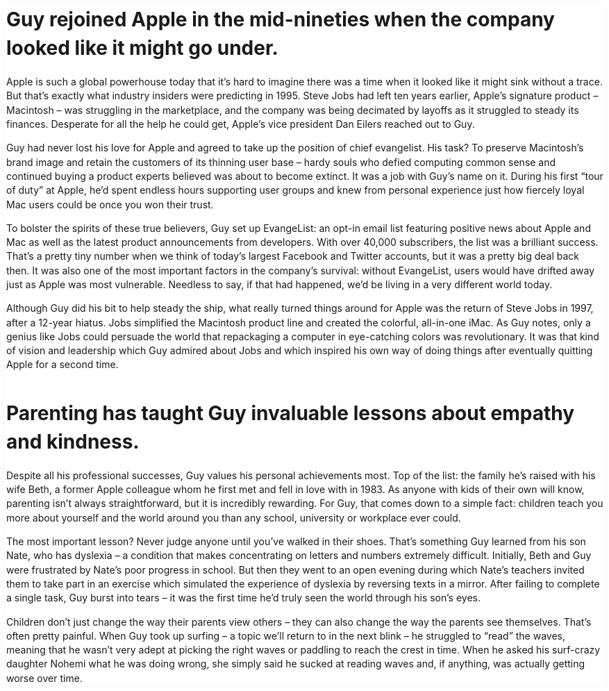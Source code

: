 # Guy rejoined Apple in the mid-nineties when the company looked like it might go under.

Apple is such a global powerhouse today that it’s hard to imagine there was a time when it looked like it might sink without a trace. But that’s exactly what industry insiders were predicting in 1995. Steve Jobs had left ten years earlier, Apple’s signature product – Macintosh – was struggling in the marketplace, and the company was being decimated by layoffs as it struggled to steady its finances. Desperate for all the help he could get, Apple’s vice president Dan Eilers reached out to Guy.

Guy had never lost his love for Apple and agreed to take up the position of chief evangelist. His task? To preserve Macintosh’s brand image and retain the customers of its thinning user base – hardy souls who defied computing common sense and continued buying a product experts believed was about to become extinct. It was a job with Guy’s name on it. During his first “tour of duty” at Apple, he’d spent endless hours supporting user groups and knew from personal experience just how fiercely loyal Mac users could be once you won their trust.

To bolster the spirits of these true believers, Guy set up EvangeList: an opt-in email list featuring positive news about Apple and Mac as well as the latest product announcements from developers. With over 40,000 subscribers, the list was a brilliant success. That’s a pretty tiny number when we think of today’s largest Facebook and Twitter accounts, but it was a pretty big deal back then. It was also one of the most important factors in the company’s survival: without EvangeList, users would have drifted away just as Apple was most vulnerable. Needless to say, if that had happened, we’d be living in a very different world today.

Although Guy did his bit to help steady the ship, what really turned things around for Apple was the return of Steve Jobs in 1997, after a 12-year hiatus. Jobs simplified the Macintosh product line and created the colorful, all-in-one iMac. As Guy notes, only a genius like Jobs could persuade the world that repackaging a computer in eye-catching colors was revolutionary. It was that kind of vision and leadership which Guy admired about Jobs and which inspired his own way of doing things after eventually quitting Apple for a second time.

# Parenting has taught Guy invaluable lessons about empathy and kindness.

Despite all his professional successes, Guy values his personal achievements most. Top of the list: the family he’s raised with his wife Beth, a former Apple colleague whom he first met and fell in love with in 1983. As anyone with kids of their own will know, parenting isn’t always straightforward, but it is incredibly rewarding. For Guy, that comes down to a simple fact: children teach you more about yourself and the world around you than any school, university or workplace ever could.

The most important lesson? Never judge anyone until you’ve walked in their shoes. That’s something Guy learned from his son Nate, who has dyslexia – a condition that makes concentrating on letters and numbers extremely difficult. Initially, Beth and Guy were frustrated by Nate’s poor progress in school. But then they went to an open evening during which Nate’s teachers invited them to take part in an exercise which simulated the experience of dyslexia by reversing texts in a mirror. After failing to complete a single task, Guy burst into tears – it was the first time he’d truly seen the world through his son’s eyes.

Children don’t just change the way their parents view others – they can also change the way the parents see themselves. That’s often pretty painful. When Guy took up surfing – a topic we’ll return to in the next blink – he struggled to “read” the waves, meaning that he wasn’t very adept at picking the right waves or paddling to reach the crest in time. When he asked his surf-crazy daughter Nohemi what he was doing wrong, she simply said he sucked at reading waves and, if anything, was actually getting worse over time.
